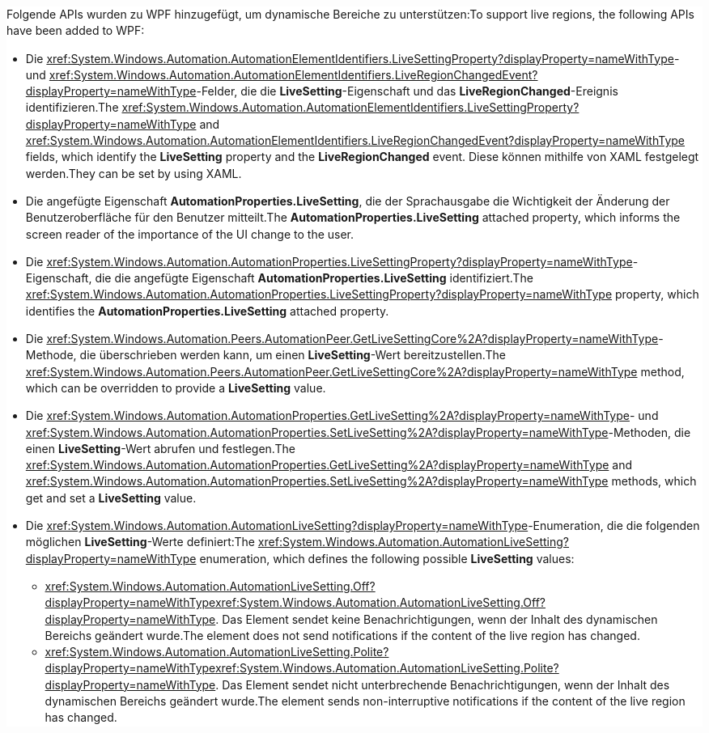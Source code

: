 <span data-ttu-id="6b2d6-129">Folgende APIs wurden zu WPF hinzugefügt, um dynamische Bereiche zu unterstützen:</span><span class="sxs-lookup"><span data-stu-id="6b2d6-129">To support live regions, the following APIs have been added to WPF:</span></span>

- <span data-ttu-id="6b2d6-130">Die <xref:System.Windows.Automation.AutomationElementIdentifiers.LiveSettingProperty?displayProperty=nameWithType>- und <xref:System.Windows.Automation.AutomationElementIdentifiers.LiveRegionChangedEvent?displayProperty=nameWithType>-Felder, die die **LiveSetting**-Eigenschaft und das **LiveRegionChanged**-Ereignis identifizieren.</span><span class="sxs-lookup"><span data-stu-id="6b2d6-130">The <xref:System.Windows.Automation.AutomationElementIdentifiers.LiveSettingProperty?displayProperty=nameWithType> and <xref:System.Windows.Automation.AutomationElementIdentifiers.LiveRegionChangedEvent?displayProperty=nameWithType> fields, which identify the **LiveSetting** property and the **LiveRegionChanged** event.</span></span> <span data-ttu-id="6b2d6-131">Diese können mithilfe von XAML festgelegt werden.</span><span class="sxs-lookup"><span data-stu-id="6b2d6-131">They can be set by using XAML.</span></span>

- <span data-ttu-id="6b2d6-132">Die angefügte Eigenschaft **AutomationProperties.LiveSetting**, die der Sprachausgabe die Wichtigkeit der Änderung der Benutzeroberfläche für den Benutzer mitteilt.</span><span class="sxs-lookup"><span data-stu-id="6b2d6-132">The **AutomationProperties.LiveSetting** attached property, which informs the screen reader of the importance of the UI change to the user.</span></span>

- <span data-ttu-id="6b2d6-133">Die <xref:System.Windows.Automation.AutomationProperties.LiveSettingProperty?displayProperty=nameWithType>-Eigenschaft, die die angefügte Eigenschaft **AutomationProperties.LiveSetting** identifiziert.</span><span class="sxs-lookup"><span data-stu-id="6b2d6-133">The <xref:System.Windows.Automation.AutomationProperties.LiveSettingProperty?displayProperty=nameWithType> property, which identifies the **AutomationProperties.LiveSetting** attached property.</span></span>
 
- <span data-ttu-id="6b2d6-134">Die <xref:System.Windows.Automation.Peers.AutomationPeer.GetLiveSettingCore%2A?displayProperty=nameWithType>-Methode, die überschrieben werden kann, um einen **LiveSetting**-Wert bereitzustellen.</span><span class="sxs-lookup"><span data-stu-id="6b2d6-134">The <xref:System.Windows.Automation.Peers.AutomationPeer.GetLiveSettingCore%2A?displayProperty=nameWithType> method, which can be overridden to provide a **LiveSetting** value.</span></span>

- <span data-ttu-id="6b2d6-135">Die <xref:System.Windows.Automation.AutomationProperties.GetLiveSetting%2A?displayProperty=nameWithType>- und <xref:System.Windows.Automation.AutomationProperties.SetLiveSetting%2A?displayProperty=nameWithType>-Methoden, die einen **LiveSetting**-Wert abrufen und festlegen.</span><span class="sxs-lookup"><span data-stu-id="6b2d6-135">The <xref:System.Windows.Automation.AutomationProperties.GetLiveSetting%2A?displayProperty=nameWithType> and <xref:System.Windows.Automation.AutomationProperties.SetLiveSetting%2A?displayProperty=nameWithType> methods, which get and set a **LiveSetting** value.</span></span>
 
- <span data-ttu-id="6b2d6-136">Die <xref:System.Windows.Automation.AutomationLiveSetting?displayProperty=nameWithType>-Enumeration, die die folgenden möglichen **LiveSetting**-Werte definiert:</span><span class="sxs-lookup"><span data-stu-id="6b2d6-136">The <xref:System.Windows.Automation.AutomationLiveSetting?displayProperty=nameWithType> enumeration, which defines the following possible **LiveSetting** values:</span></span>

   - <span data-ttu-id="6b2d6-137"><xref:System.Windows.Automation.AutomationLiveSetting.Off?displayProperty=nameWithType></span><span class="sxs-lookup"><span data-stu-id="6b2d6-137"><xref:System.Windows.Automation.AutomationLiveSetting.Off?displayProperty=nameWithType>.</span></span> <span data-ttu-id="6b2d6-138">Das Element sendet keine Benachrichtigungen, wenn der Inhalt des dynamischen Bereichs geändert wurde.</span><span class="sxs-lookup"><span data-stu-id="6b2d6-138">The element does not send notifications if the content of the live region has changed.</span></span>   
   - <span data-ttu-id="6b2d6-139"><xref:System.Windows.Automation.AutomationLiveSetting.Polite?displayProperty=nameWithType></span><span class="sxs-lookup"><span data-stu-id="6b2d6-139"><xref:System.Windows.Automation.AutomationLiveSetting.Polite?displayProperty=nameWithType>.</span></span> <span data-ttu-id="6b2d6-140">Das Element sendet nicht unterbrechende Benachrichtigungen, wenn der Inhalt des dynamischen Bereichs geändert wurde.</span><span class="sxs-lookup"><span data-stu-id="6b2d6-140">The element sends non-interruptive notifications if the content of the live region has changed.</span></span>   
